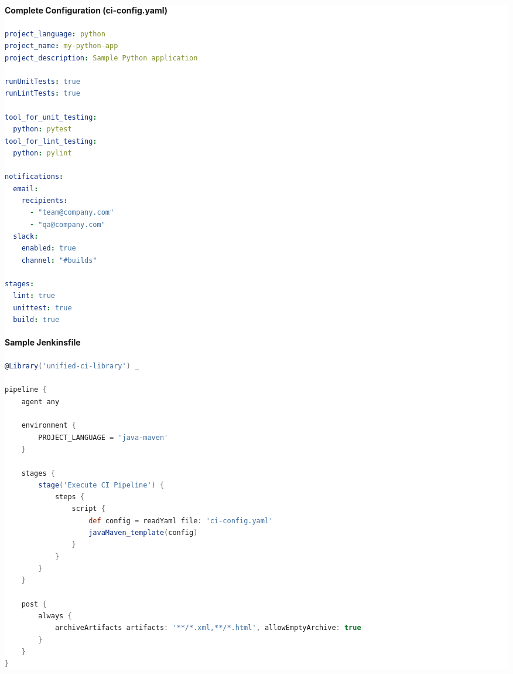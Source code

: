 #### Complete Configuration (ci-config.yaml)
```yaml
project_language: python
project_name: my-python-app
project_description: Sample Python application

runUnitTests: true
runLintTests: true

tool_for_unit_testing:
  python: pytest
tool_for_lint_testing:
  python: pylint

notifications:
  email:
    recipients: 
      - "team@company.com"
      - "qa@company.com"
  slack:
    enabled: true
    channel: "#builds"

stages:
  lint: true
  unittest: true
  build: true
```

#### Sample Jenkinsfile
```groovy
@Library('unified-ci-library') _

pipeline {
    agent any
    
    environment {
        PROJECT_LANGUAGE = 'java-maven'
    }
    
    stages {
        stage('Execute CI Pipeline') {
            steps {
                script {
                    def config = readYaml file: 'ci-config.yaml'
                    javaMaven_template(config)
                }
            }
        }
    }
    
    post {
        always {
            archiveArtifacts artifacts: '**/*.xml,**/*.html', allowEmptyArchive: true
        }
    }
}
```
